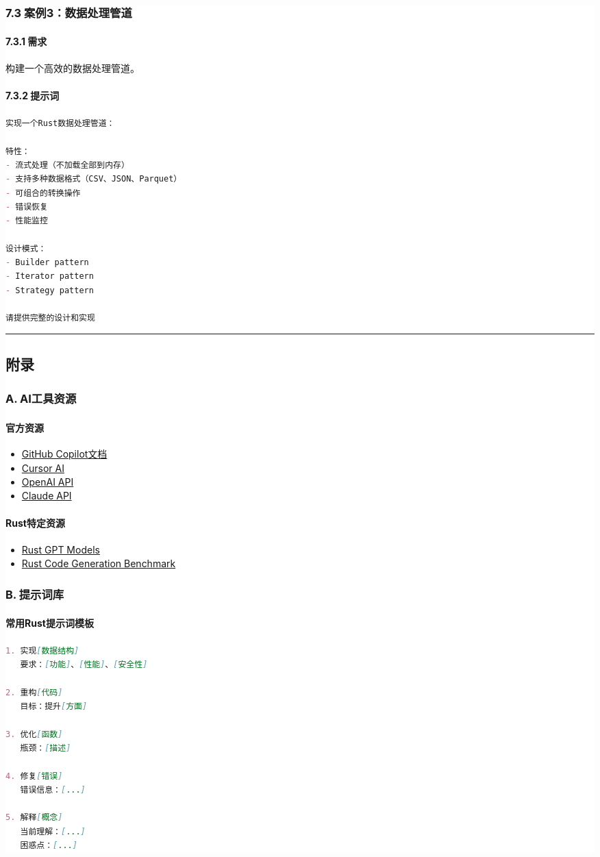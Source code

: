 ### 7.3 案例3：数据处理管道

#### 7.3.1 需求

构建一个高效的数据处理管道。

#### 7.3.2 提示词

```markdown
实现一个Rust数据处理管道：

特性：
- 流式处理（不加载全部到内存）
- 支持多种数据格式（CSV、JSON、Parquet）
- 可组合的转换操作
- 错误恢复
- 性能监控

设计模式：
- Builder pattern
- Iterator pattern
- Strategy pattern

请提供完整的设计和实现
```

---

## 附录

### A. AI工具资源

#### 官方资源

- [GitHub Copilot文档](https://docs.github.com/en/copilot)
- [Cursor AI](https://cursor.sh/)
- [OpenAI API](https://platform.openai.com/)
- [Claude API](https://www.anthropic.com/api)

#### Rust特定资源

- [Rust GPT Models](https://huggingface.co/models?other=rust)
- [Rust Code Generation Benchmark](https://github.com/rust-lang/rust-code-gen-benchmark)

### B. 提示词库

#### 常用Rust提示词模板

```markdown
1. 实现[数据结构]
   要求：[功能]、[性能]、[安全性]
   
2. 重构[代码]
   目标：提升[方面]
   
3. 优化[函数]
   瓶颈：[描述]
   
4. 修复[错误]
   错误信息：[...]
   
5. 解释[概念]
   当前理解：[...]
   困惑点：[...]
```
